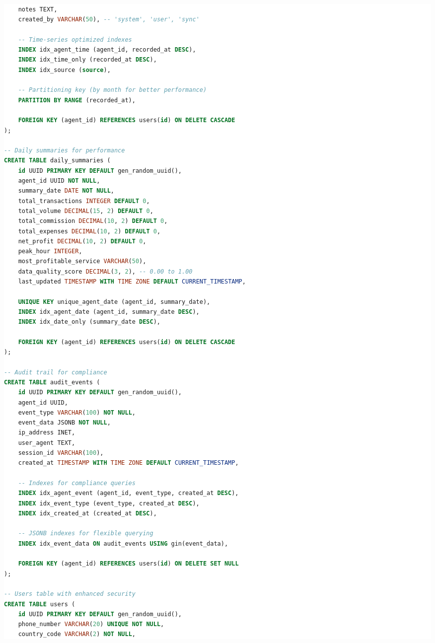 ```sql
    notes TEXT,
    created_by VARCHAR(50), -- 'system', 'user', 'sync'

    -- Time-series optimized indexes
    INDEX idx_agent_time (agent_id, recorded_at DESC),
    INDEX idx_time_only (recorded_at DESC),
    INDEX idx_source (source),

    -- Partitioning key (by month for better performance)
    PARTITION BY RANGE (recorded_at),

    FOREIGN KEY (agent_id) REFERENCES users(id) ON DELETE CASCADE
);

-- Daily summaries for performance
CREATE TABLE daily_summaries (
    id UUID PRIMARY KEY DEFAULT gen_random_uuid(),
    agent_id UUID NOT NULL,
    summary_date DATE NOT NULL,
    total_transactions INTEGER DEFAULT 0,
    total_volume DECIMAL(15, 2) DEFAULT 0,
    total_commission DECIMAL(10, 2) DEFAULT 0,
    total_expenses DECIMAL(10, 2) DEFAULT 0,
    net_profit DECIMAL(10, 2) DEFAULT 0,
    peak_hour INTEGER,
    most_profitable_service VARCHAR(50),
    data_quality_score DECIMAL(3, 2), -- 0.00 to 1.00
    last_updated TIMESTAMP WITH TIME ZONE DEFAULT CURRENT_TIMESTAMP,

    UNIQUE KEY unique_agent_date (agent_id, summary_date),
    INDEX idx_agent_date (agent_id, summary_date DESC),
    INDEX idx_date_only (summary_date DESC),

    FOREIGN KEY (agent_id) REFERENCES users(id) ON DELETE CASCADE
);

-- Audit trail for compliance
CREATE TABLE audit_events (
    id UUID PRIMARY KEY DEFAULT gen_random_uuid(),
    agent_id UUID,
    event_type VARCHAR(100) NOT NULL,
    event_data JSONB NOT NULL,
    ip_address INET,
    user_agent TEXT,
    session_id VARCHAR(100),
    created_at TIMESTAMP WITH TIME ZONE DEFAULT CURRENT_TIMESTAMP,

    -- Indexes for compliance queries
    INDEX idx_agent_event (agent_id, event_type, created_at DESC),
    INDEX idx_event_type (event_type, created_at DESC),
    INDEX idx_created_at (created_at DESC),

    -- JSONB indexes for flexible querying
    INDEX idx_event_data ON audit_events USING gin(event_data),

    FOREIGN KEY (agent_id) REFERENCES users(id) ON DELETE SET NULL
);

-- Users table with enhanced security
CREATE TABLE users (
    id UUID PRIMARY KEY DEFAULT gen_random_uuid(),
    phone_number VARCHAR(20) UNIQUE NOT NULL,
    country_code VARCHAR(2) NOT NULL,
```